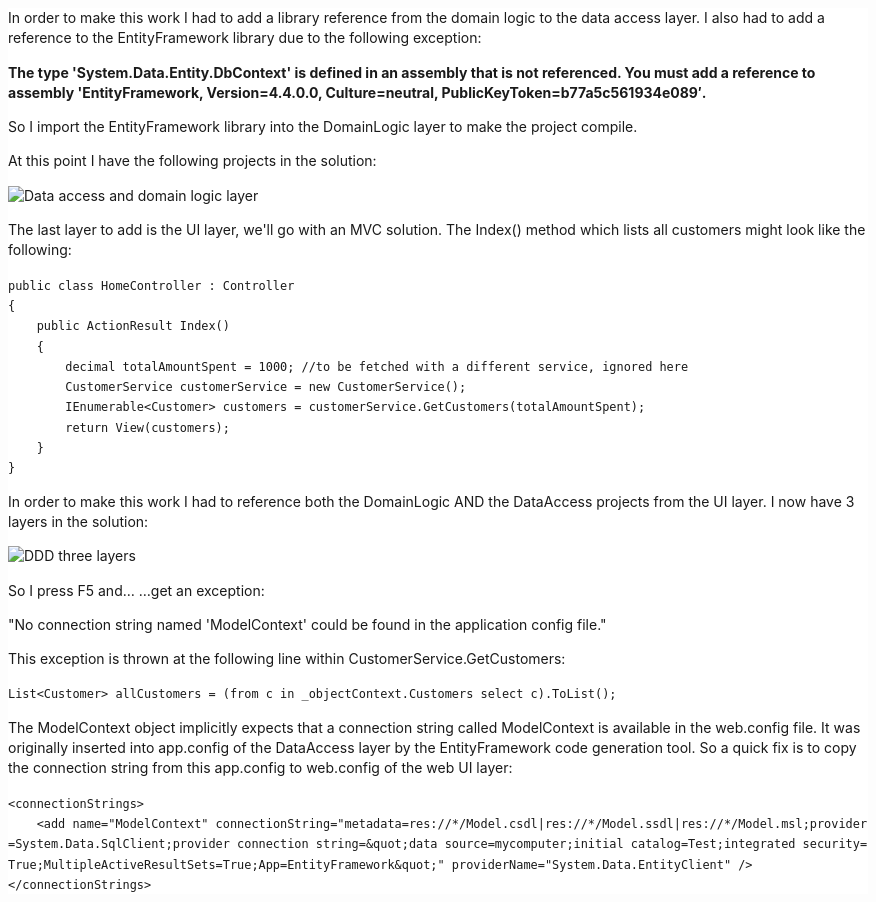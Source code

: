 In order to make this work I had to add a library reference from the domain logic to the data access layer. I also had to add a reference to the EntityFramework library due to the following exception:

**The type 'System.Data.Entity.DbContext' is defined in an assembly that is not referenced. You must add a reference to assembly 'EntityFramework, Version=4.4.0.0, Culture=neutral, PublicKeyToken=b77a5c561934e089′.**

So I import the EntityFramework library into the DomainLogic layer to make the project compile.

At this point I have the following projects in the solution:

![Data access and domain logic layer][9]

The last layer to add is the UI layer, we'll go with an MVC solution. The Index() method which lists all customers might look like the following:



    public class HomeController : Controller
    {
    	public ActionResult Index()
    	{
    		decimal totalAmountSpent = 1000; //to be fetched with a different service, ignored here
    		CustomerService customerService = new CustomerService();
    		IEnumerable<Customer> customers = customerService.GetCustomers(totalAmountSpent);
    		return View(customers);
    	}
    }


In order to make this work I had to reference both the DomainLogic AND the DataAccess projects from the UI layer. I now have 3 layers in the solution:

![DDD three layers][10]

So I press F5 and… …get an exception:

"No connection string named 'ModelContext' could be found in the application config file."

This exception is thrown at the following line within CustomerService.GetCustomers:



    List<Customer> allCustomers = (from c in _objectContext.Customers select c).ToList();


The ModelContext object implicitly expects that a connection string called ModelContext is available in the web.config file. It was originally inserted into app.config of the DataAccess layer by the EntityFramework code generation tool. So a quick fix is to copy the connection string from this app.config to web.config of the web UI layer:



    <connectionStrings>
        <add name="ModelContext" connectionString="metadata=res://*/Model.csdl|res://*/Model.ssdl|res://*/Model.msl;provider=System.Data.SqlClient;provider connection string=&quot;data source=mycomputer;initial catalog=Test;integrated security=True;MultipleActiveResultSets=True;App=EntityFramework&quot;" providerName="System.Data.EntityClient" />
    </connectionStrings>


[1]: http://www.amazon.co.uk/Domain-driven-Design-Tackling-Complexity-Software/dp/0321125215/ref=sr_1_1?ie=UTF8&qid=1377594203&sr=8-1&keywords=eric+evans "DDD by Eric Evans on Amazon"
[2]: http://dotnetcodr.com/2013/08/12/solid-design-principles-in-net-the-single-responsibility-principle/ "SOLID design principles in .NET: the Single Responsibility Principle"
[3]: http://dotnetcodr.com/2013/03/25/test-driven-development-in-net-part-1-the-absolute-basics-of-red-green-refactor/ "Test Driven Development in .NET Part 1: the absolute basics of Red, Green, Refactor"
[4]: http://www.asp.net/web-api "Web API on MSDN"
[5]: https://github.com/andras-nemes/DDDSkeletonNet "DDD skeleton application on GitHub"
[6]: http://dotnetcodr.files.wordpress.com/2013/08/dddcustomertable1.png?w=630
[7]: http://dotnetcodr.files.wordpress.com/2013/08/dddmodelcontext1.png?w=630
[8]: http://dotnetcodr.com/2013/08/26/solid-design-principles-in-net-the-dependency-inversion-principle-and-the-dependency-injection-pattern/ "SOLID design principles in .NET: the Dependency Inversion Principle and the Dependency Injection pattern"
[9]: http://dotnetcodr.files.wordpress.com/2013/08/dddwrongtwolayers.png?w=630
[10]: http://dotnetcodr.files.wordpress.com/2013/08/dddwrongthreelayers.png?w=630
[11]: http://dotnetcodr.files.wordpress.com/2013/08/dddwrongdependencygraph.png?w=630
[12]: http://dotnetcodr.com/architecture-and-patterns/ "Architecture and patterns"